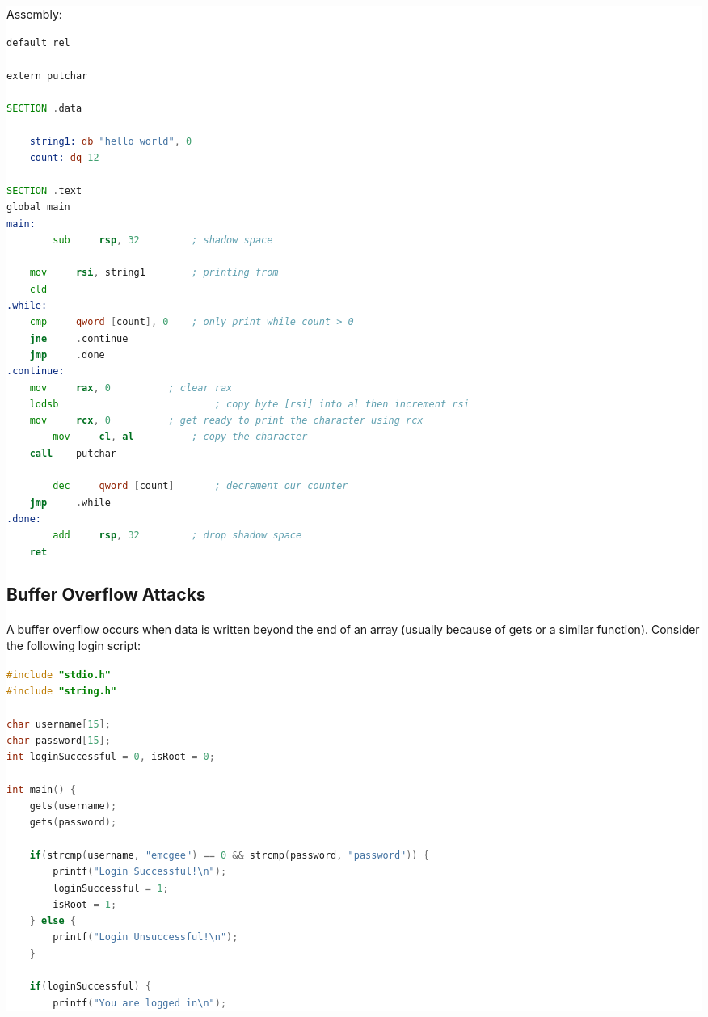 
Assembly:

``` asm
default rel

extern putchar

SECTION .data

	string1: db "hello world", 0
	count: dq 12

SECTION .text
global main
main:
    	sub     rsp, 32			; shadow space

	mov     rsi, string1 		; printing from
	cld
.while:
	cmp     qword [count], 0	; only print while count > 0
	jne     .continue
	jmp     .done
.continue:
	mov     rax, 0			; clear rax
	lodsb                       	; copy byte [rsi] into al then increment rsi
	mov     rcx, 0			; get ready to print the character using rcx
    	mov     cl, al 			; copy the character
	call    putchar
	
    	dec     qword [count]		; decrement our counter
	jmp     .while
.done:
    	add     rsp, 32			; drop shadow space
	ret
```

## Buffer Overflow Attacks

A buffer overflow occurs when data is written beyond the end of an array (usually because of gets or a similar function).  Consider the following login script:

``` c
#include "stdio.h"
#include "string.h"

char username[15];
char password[15];
int loginSuccessful = 0, isRoot = 0;

int main() {
	gets(username);
	gets(password);

	if(strcmp(username, "emcgee") == 0 && strcmp(password, "password")) {
		printf("Login Successful!\n");
		loginSuccessful = 1;
		isRoot = 1;
	} else {
		printf("Login Unsuccessful!\n");
	}

	if(loginSuccessful) {
		printf("You are logged in\n");
```